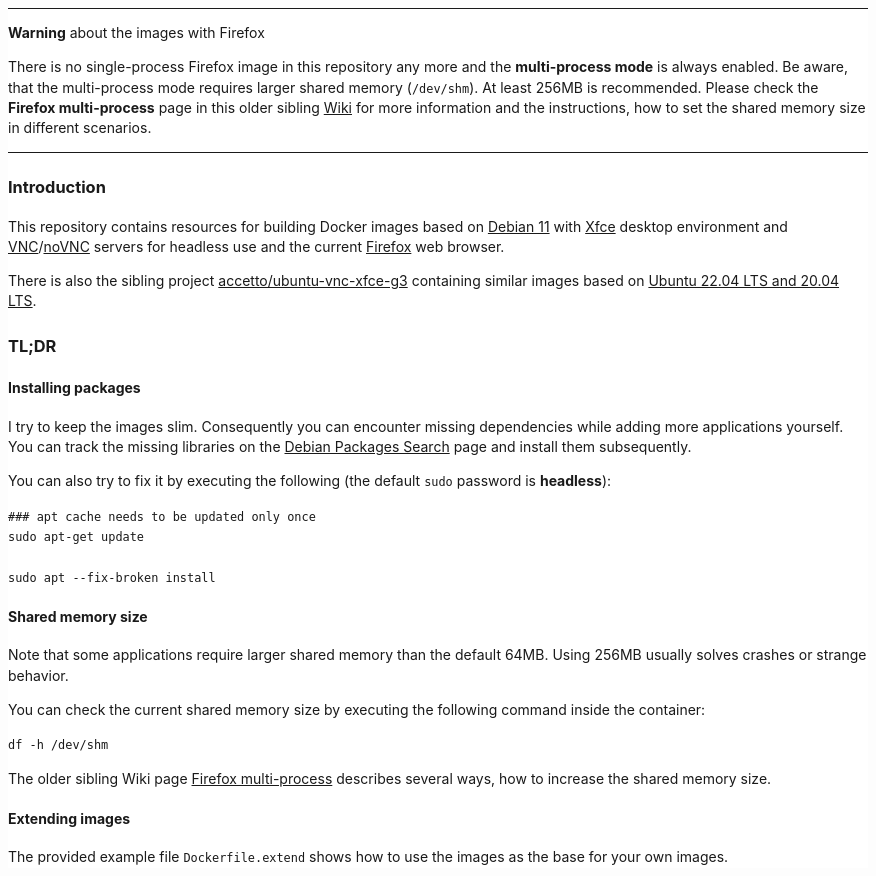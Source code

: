 ***

**Warning** about the images with Firefox

There is no single-process Firefox image in this repository any more and the **multi-process mode** is always enabled. Be aware, that the multi-process mode requires larger shared memory (`/dev/shm`). At least 256MB is recommended. Please check the **Firefox multi-process** page in this older sibling [Wiki][that-wiki-firefox-multiprocess] for more information and the instructions, how to set the shared memory size in different scenarios.

***

### Introduction

This repository contains resources for building Docker images based on [Debian 11][docker-debian] with [Xfce][xfce] desktop environment and [VNC][tigervnc]/[noVNC][novnc] servers for headless use and the current [Firefox][firefox] web browser.

There is also the sibling project [accetto/ubuntu-vnc-xfce-g3][accetto-github-ubuntu-vnc-xfce-g3] containing similar images based on [Ubuntu 22.04 LTS and 20.04 LTS][docker-ubuntu].

### TL;DR

#### Installing packages

I try to keep the images slim. Consequently you can encounter missing dependencies while adding more applications yourself. You can track the missing libraries on the [Debian Packages Search][debian-packages-search] page and install them subsequently.

You can also try to fix it by executing the following (the default `sudo` password is **headless**):

```shell
### apt cache needs to be updated only once
sudo apt-get update

sudo apt --fix-broken install
```

#### Shared memory size

Note that some applications require larger shared memory than the default 64MB. Using 256MB usually solves crashes or strange behavior.

You can check the current shared memory size by executing the following command inside the container:

```shell
df -h /dev/shm
```

The older sibling Wiki page [Firefox multi-process][that-wiki-firefox-multiprocess] describes several ways, how to increase the shared memory size.

#### Extending images

The provided example file `Dockerfile.extend` shows how to use the images as the base for your own images.


[this-changelog]: https://github.com/accetto/debian-vnc-xfce-g3/blob/master/CHANGELOG.md
[this-github]: https://github.com/accetto/debian-vnc-xfce-g3/
[this-issues]: https://github.com/accetto/debian-vnc-xfce-g3/issues
[this-readme-dockerhub]: https://hub.docker.com/r/accetto/debian-vnc-xfce-firefox-g3
[this-readme-project]: https://github.com/accetto/debian-vnc-xfce-g3/blob/master/README.md
[this-builder-readme]: https://github.com/accetto/debian-vnc-xfce-g3/blob/master/readme-builder.md
[this-readme-local-building-example]: https://github.com/accetto/debian-vnc-xfce-g3/blob/master/readme-local-building-example.md
[this-docker]: https://hub.docker.com/r/accetto/debian-vnc-xfce-firefox-g3/
[this-dockerfile]: https://github.com/accetto/debian-vnc-xfce-g3/blob/master/docker/Dockerfile.xfce
[this-screenshot-container]: https://raw.githubusercontent.com/accetto/debian-vnc-xfce-g3/master/docker/doc/images/debian-vnc-xfce-firefox-plus.jpg
[accetto-github-ubuntu-vnc-xfce-g3]: https://github.com/accetto/ubuntu-vnc-xfce-g3
[sibling-wiki]: https://github.com/accetto/ubuntu-vnc-xfce-g3/wiki
[sibling-discussions]: https://github.com/accetto/ubuntu-vnc-xfce-g3/discussions
[sibling-diagram-dockerfile-stages]: https://raw.githubusercontent.com/accetto/ubuntu-vnc-xfce-g3/master/docker/doc/images/Dockerfile.xfce.png
[sibling-wiki-version-stickers]: https://github.com/accetto/ubuntu-vnc-xfce-g3/wiki/Concepts-of-dockerfiles
[accetto-github-xubuntu-vnc-novnc]: https://github.com/accetto/xubuntu-vnc-novnc/
[accetto-github-ubuntu-vnc-xfce]: https://github.com/accetto/ubuntu-vnc-xfce
[that-wiki-firefox-multiprocess]: https://github.com/accetto/xubuntu-vnc/wiki/Firefox-multiprocess
[docker-debian]: https://hub.docker.com/_/debian/
[docker-ubuntu]: https://hub.docker.com/_/ubuntu/
[docker-doc]: https://docs.docker.com/
[docker-doc-managing-data]: https://docs.docker.com/storage/
[debian-packages-search]: https://packages.debian.org/index
[jq]: https://stedolan.github.io/jq/
[mousepad]: https://github.com/codebrainz/mousepad
[nano]: https://www.nano-editor.org/
[novnc]: https://github.com/kanaka/noVNC
[tigervnc]: http://tigervnc.org
[tightvnc]: http://www.tightvnc.com
[tini]: https://github.com/krallin/tini
[xfce]: http://www.xfce.org
[firefox]: https://www.mozilla.org
[firefox-doc-preferences]: https://developer.mozilla.org/en-US/docs/Mozilla/Preferences/A_brief_guide_to_Mozilla_preferences
[badge-github-release]: https://badgen.net/github/release/accetto/debian-vnc-xfce-g3?icon=github&label=release
[badge-github-release-date]: https://img.shields.io/github/release-date/accetto/debian-vnc-xfce-g3?logo=github
[badge-docker-pulls]: https://badgen.net/docker/pulls/accetto/debian-vnc-xfce-firefox-g3?icon=docker&label=pulls
[badge-docker-stars]: https://badgen.net/docker/stars/accetto/debian-vnc-xfce-firefox-g3?icon=docker&label=stars